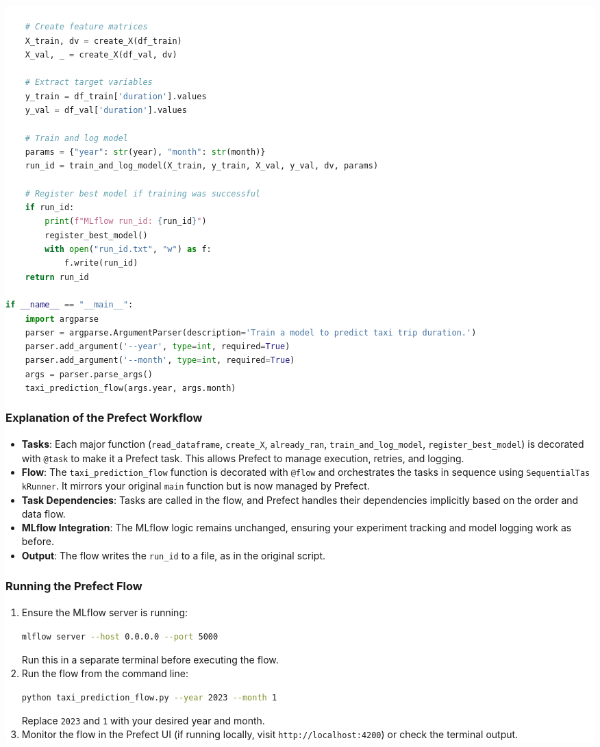 ```python

    # Create feature matrices
    X_train, dv = create_X(df_train)
    X_val, _ = create_X(df_val, dv)

    # Extract target variables
    y_train = df_train['duration'].values
    y_val = df_val['duration'].values

    # Train and log model
    params = {"year": str(year), "month": str(month)}
    run_id = train_and_log_model(X_train, y_train, X_val, y_val, dv, params)

    # Register best model if training was successful
    if run_id:
        print(f"MLflow run_id: {run_id}")
        register_best_model()
        with open("run_id.txt", "w") as f:
            f.write(run_id)
    return run_id

if __name__ == "__main__":
    import argparse
    parser = argparse.ArgumentParser(description='Train a model to predict taxi trip duration.')
    parser.add_argument('--year', type=int, required=True)
    parser.add_argument('--month', type=int, required=True)
    args = parser.parse_args()
    taxi_prediction_flow(args.year, args.month)
```

### Explanation of the Prefect Workflow
- **Tasks**: Each major function (`read_dataframe`, `create_X`, `already_ran`, `train_and_log_model`, `register_best_model`) is decorated with `@task` to make it a Prefect task. This allows Prefect to manage execution, retries, and logging.
- **Flow**: The `taxi_prediction_flow` function is decorated with `@flow` and orchestrates the tasks in sequence using `SequentialTaskRunner`. It mirrors your original `main` function but is now managed by Prefect.
- **Task Dependencies**: Tasks are called in the flow, and Prefect handles their dependencies implicitly based on the order and data flow.
- **MLflow Integration**: The MLflow logic remains unchanged, ensuring your experiment tracking and model logging work as before.
- **Output**: The flow writes the `run_id` to a file, as in the original script.

### Running the Prefect Flow
1. Ensure the MLflow server is running:
   ```bash
   mlflow server --host 0.0.0.0 --port 5000
   ```
   Run this in a separate terminal before executing the flow.
2. Run the flow from the command line:
   ```bash
   python taxi_prediction_flow.py --year 2023 --month 1
   ```
   Replace `2023` and `1` with your desired year and month.
3. Monitor the flow in the Prefect UI (if running locally, visit `http://localhost:4200`) or check the terminal output.
